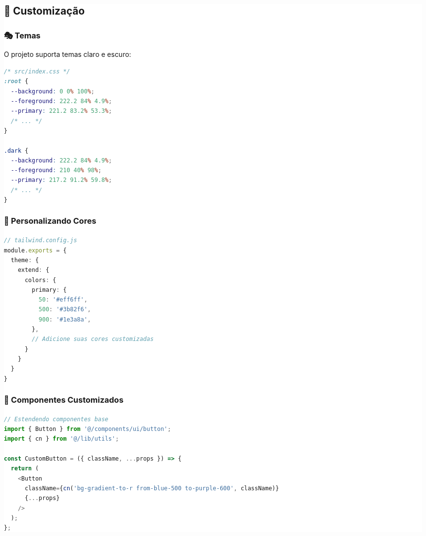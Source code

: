 ## 🎨 Customização

### 🎭 Temas

O projeto suporta temas claro e escuro:

```css
/* src/index.css */
:root {
  --background: 0 0% 100%;
  --foreground: 222.2 84% 4.9%;
  --primary: 221.2 83.2% 53.3%;
  /* ... */
}

.dark {
  --background: 222.2 84% 4.9%;
  --foreground: 210 40% 98%;
  --primary: 217.2 91.2% 59.8%;
  /* ... */
}
```

### 🎨 Personalizando Cores

```typescript
// tailwind.config.js
module.exports = {
  theme: {
    extend: {
      colors: {
        primary: {
          50: '#eff6ff',
          500: '#3b82f6', 
          900: '#1e3a8a',
        },
        // Adicione suas cores customizadas
      }
    }
  }
}
```

### 🧩 Componentes Customizados

```typescript
// Estendendo componentes base
import { Button } from '@/components/ui/button';
import { cn } from '@/lib/utils';

const CustomButton = ({ className, ...props }) => {
  return (
    <Button 
      className={cn('bg-gradient-to-r from-blue-500 to-purple-600', className)}
      {...props}
    />
  );
};
```
